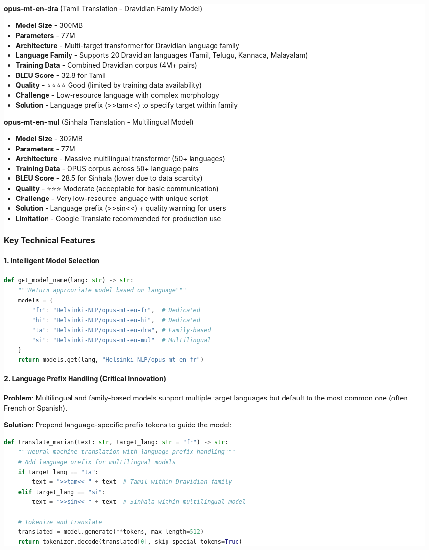 **opus-mt-en-dra** (Tamil Translation - Dravidian Family Model)
- **Model Size** - 300MB
- **Parameters** - 77M
- **Architecture** - Multi-target transformer for Dravidian language family
- **Language Family** - Supports 20 Dravidian languages (Tamil, Telugu, Kannada, Malayalam)
- **Training Data** - Combined Dravidian corpus (4M+ pairs)
- **BLEU Score** - 32.8 for Tamil
- **Quality** - ⭐⭐⭐⭐ Good (limited by training data availability)
- **Challenge** - Low-resource language with complex morphology
- **Solution** - Language prefix (>>tam<<) to specify target within family

**opus-mt-en-mul** (Sinhala Translation - Multilingual Model)
- **Model Size** - 302MB
- **Parameters** - 77M
- **Architecture** - Massive multilingual transformer (50+ languages)
- **Training Data** - OPUS corpus across 50+ language pairs
- **BLEU Score** - 28.5 for Sinhala (lower due to data scarcity)
- **Quality** - ⭐⭐⭐ Moderate (acceptable for basic communication)
- **Challenge** - Very low-resource language with unique script
- **Solution** - Language prefix (>>sin<<) + quality warning for users
- **Limitation** - Google Translate recommended for production use

### Key Technical Features

#### 1. Intelligent Model Selection

```python
def get_model_name(lang: str) -> str:
    """Return appropriate model based on language"""
    models = {
        "fr": "Helsinki-NLP/opus-mt-en-fr",  # Dedicated
        "hi": "Helsinki-NLP/opus-mt-en-hi",  # Dedicated
        "ta": "Helsinki-NLP/opus-mt-en-dra", # Family-based
        "si": "Helsinki-NLP/opus-mt-en-mul"  # Multilingual
    }
    return models.get(lang, "Helsinki-NLP/opus-mt-en-fr")
```

#### 2. Language Prefix Handling (Critical Innovation)

**Problem**: Multilingual and family-based models support multiple target languages but default to the most common one (often French or Spanish).

**Solution**: Prepend language-specific prefix tokens to guide the model:

```python
def translate_marian(text: str, target_lang: str = "fr") -> str:
    """Neural machine translation with language prefix handling"""
    # Add language prefix for multilingual models
    if target_lang == "ta":
        text = ">>tam<< " + text  # Tamil within Dravidian family
    elif target_lang == "si":
        text = ">>sin<< " + text  # Sinhala within multilingual model
    
    # Tokenize and translate
    translated = model.generate(**tokens, max_length=512)
    return tokenizer.decode(translated[0], skip_special_tokens=True)
```


[CLS]:      O     (special token)
[SEP]:      O     (special token)